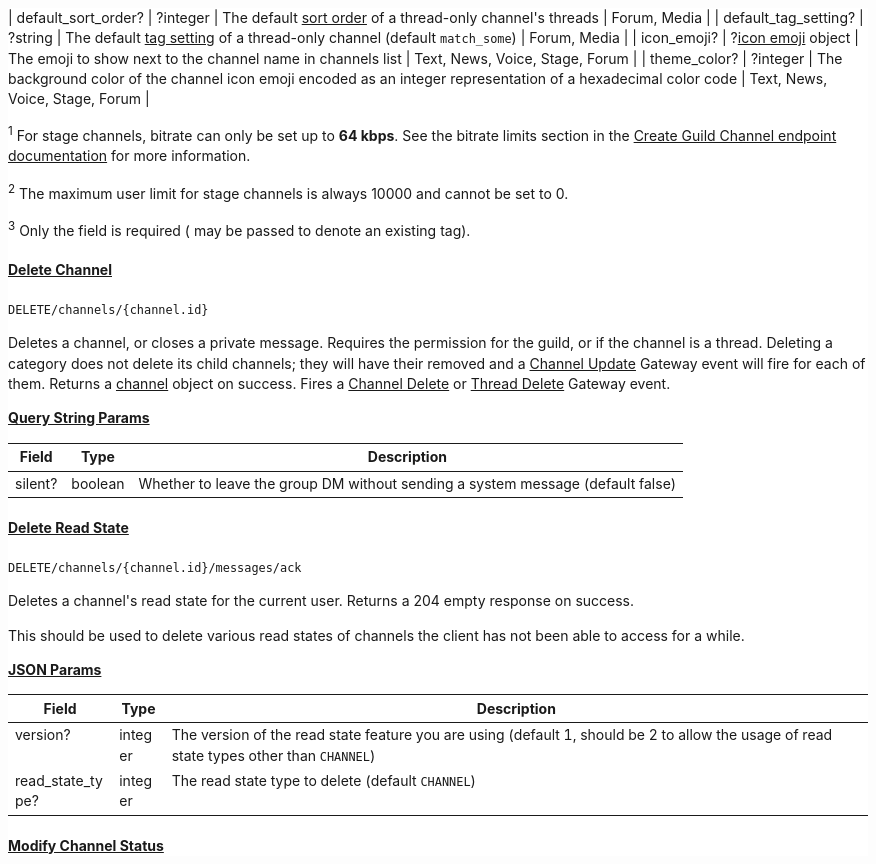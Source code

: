 | default\_sort\_order?                    | ?integer                                                                       | The default [sort order](canales.md#sort-order-type) of a thread-only channel's threads                                                                                              | Forum, Media                                                       |
| default\_tag\_setting?                   | ?string                                                                        | The default [tag setting](canales.md#search-tag-setting) of a thread-only channel (default `match_some`)                                                                             | Forum, Media                                                       |
| icon\_emoji?                             | ?[icon emoji](canales.md#icon-emoji-object) object                             | The emoji to show next to the channel name in channels list                                                                                                                          | Text, News, Voice, Stage, Forum                                    |
| theme\_color?                            | ?integer                                                                       | The background color of the channel icon emoji encoded as an integer representation of a hexadecimal color code                                                                      | Text, News, Voice, Stage, Forum                                    |

<sup>1</sup> For stage channels, bitrate can only be set up to **64 kbps**. See the bitrate limits section in the [Create Guild Channel endpoint documentation](canales.md#create-guild-channel) for more information.

<sup>2</sup> The maximum user limit for stage channels is always 10000 and cannot be set to 0.

<sup>3</sup> Only the field is required ( may be passed to denote an existing tag).

#### [Delete Channel](canales.md#delete-channel) <a href="#delete-channel" id="delete-channel"></a>

`DELETE/channels/{channel.id}`

Deletes a channel, or closes a private message. Requires the permission for the guild, or if the channel is a thread. Deleting a category does not delete its child channels; they will have their removed and a [Channel Update](https://docs.discord.food/topics/gateway-events#channel-update) Gateway event will fire for each of them. Returns a [channel](canales.md#channel-object) object on success. Fires a [Channel Delete](https://docs.discord.food/topics/gateway-events#channel-delete) or [Thread Delete](https://docs.discord.food/topics/gateway-events#thread-delete) Gateway event.

[**Query String Params**](canales.md#query-string-params)

| Field   | Type    | Description                                                                    |
| ------- | ------- | ------------------------------------------------------------------------------ |
| silent? | boolean | Whether to leave the group DM without sending a system message (default false) |

#### [Delete Read State](canales.md#delete-read-state) <a href="#delete-read-state" id="delete-read-state"></a>

`DELETE/channels/{channel.id}/messages/ack`

Deletes a channel's read state for the current user. Returns a 204 empty response on success.

This should be used to delete various read states of channels the client has not been able to access for a while.

[**JSON Params**](canales.md#json-params)

| Field              | Type    | Description                                                                                                                              |
| ------------------ | ------- | ---------------------------------------------------------------------------------------------------------------------------------------- |
| version?           | integer | The version of the read state feature you are using (default 1, should be 2 to allow the usage of read state types other than `CHANNEL`) |
| read\_state\_type? | integer | The read state type to delete (default `CHANNEL`)                                                                                        |

#### [Modify Channel Status](canales.md#modify-channel-status) <a href="#modify-channel-status" id="modify-channel-status"></a>
